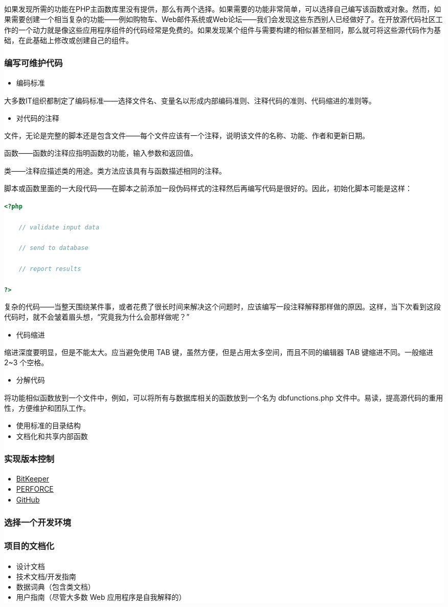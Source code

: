 如果发现所需的功能在PHP主函数库里没有提供，那么有两个选择。如果需要的功能非常简单，可以选择自己编写该函数或对象。然而，如果需要创建一个相当复杂的功能——例如购物车、Web邮件系统或Web论坛——我们会发现这些东西别人已经做好了。在开放源代码社区工作的一个动力就是像这些应用程序组件的代码经常是免费的。如果发现某个组件与需要构建的相似甚至相同，那么就可将这些源代码作为基础，在此基础上修改或创建自己的组件。

### 编写可维护代码

* 编码标准

大多数IT组织都制定了编码标准——选择文件名、变量名以形成内部编码准则、注释代码的准则、代码缩进的准则等。

* 对代码的注释

文件，无论是完整的脚本还是包含文件——每个文件应该有一个注释，说明该文件的名称、功能、作者和更新日期。

函数——函数的注释应指明函数的功能，输入参数和返回值。

类——注释应描述类的用途。类方法应该具有与函数描述相同的注释。

脚本或函数里面的一大段代码——在脚本之前添加一段伪码样式的注释然后再编写代码是很好的。因此，初始化脚本可能是这样：

```php
<?php

    // validate input data

    // send to database

    // report results

?>

```

复杂的代码——当整天围绕某件事，或者花费了很长时间来解决这个问题时，应该编写一段注释解释那样做的原因。这样，当下次看到这段代码时，就不会皱着眉头想，“究竟我为什么会那样做呢？”

* 代码缩进

缩进深度要明显，但是不能太大。应当避免使用 TAB 键，虽然方便，但是占用太多空间，而且不同的编辑器 TAB 键缩进不同。一般缩进 2~3 个空格。

* 分解代码

将功能相似函数放到一个文件中，例如，可以将所有与数据库相关的函数放到一个名为 dbfunctions.php 文件中。易读，提高源代码的重用性，方便维护和团队工作。

* 使用标准的目录结构
* 文档化和共享内部函数

### 实现版本控制

* [BitKeeper](https://www.bitkeeper.org/index.html)
* [PERFORCE](https://www.perforce.com/)
* [GitHub](https://github.com/)

### 选择一个开发环境

### 项目的文档化

* 设计文档
* 技术文档/开发指南
* 数据词典（包含类文档）
* 用户指南（尽管大多数 Web 应用程序是自我解释的）
